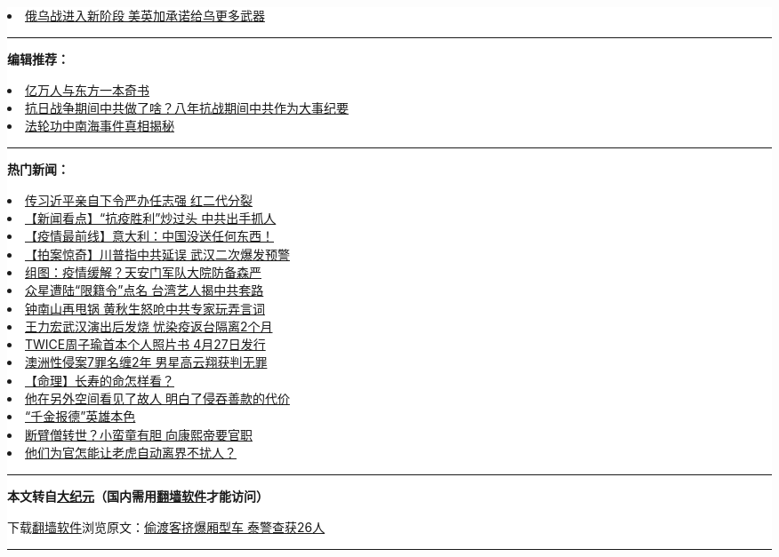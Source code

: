 <li><a href="https://github.com/crgjqw3751/djy/blob/master/gb/22/4/19/n13715517.md#1">俄乌战进入新阶段 美英加承诺给乌更多武器</a></li>
<hr>


<strong>编辑推荐：</strong>
<li><a href="https://github.com/upjkzu3674/djy/blob/master/gb/17/5/26/n9191512.md?dfh#1" target="_blank">亿万人与东方一本奇书</a></li><li><a href="https://github.com/tsiac2612/djy/blob/master/gb/18/12/9/n10899641.md#1" target="_blank">抗日战争期间中共做了啥？八年抗战期间中共作为大事纪要</a></li><li><a href="https://github.com/tsiac2612/djy/blob/master/gb/8/4/26/n2095376.md#1" target="_blank">法轮功中南海事件真相揭秘</a></li>
<hr>

<strong>热门新闻：</strong>
<li><a href="https://github.com/crgjqw3751/djy/blob/master/gb/20/3/20/n11959031.md#1">传习近平亲自下令严办任志强 红二代分裂</a></li>
<li><a href="https://github.com/crgjqw3751/djy/blob/master/gb/20/3/20/n11959110.md#1">【新闻看点】“抗疫胜利”炒过头 中共出手抓人</a></li>
<li><a href="https://github.com/crgjqw3751/djy/blob/master/gb/20/3/20/n11959398.md#1">【疫情最前线】意大利：中国没送任何东西！</a></li>
<li><a href="https://github.com/crgjqw3751/djy/blob/master/gb/20/3/21/n11960123.md#1">【拍案惊奇】川普指中共延误 武汉二次爆发预警</a></li>
<li><a href="https://github.com/crgjqw3751/djy/blob/master/gb/20/3/20/n11959369.md#1">组图：疫情缓解？天安门军队大院防备森严</a></li>
<li><a href="https://github.com/crgjqw3751/djy/blob/master/gb/20/3/20/n11959416.md#1">众星遭陆“限籍令”点名 台湾艺人揭中共套路</a></li>
<li><a href="https://github.com/crgjqw3751/djy/blob/master/gb/20/3/19/n11955678.md#1">钟南山再甩锅 黄秋生怒呛中共专家玩弄言词</a></li>
<li><a href="https://github.com/crgjqw3751/djy/blob/master/gb/20/3/19/n11954954.md#1">王力宏武汉演出后发烧 忧染疫返台隔离2个月</a></li>
<li><a href="https://github.com/crgjqw3751/djy/blob/master/gb/20/3/20/n11958206.md#1">TWICE周子瑜首本个人照片书 4月27日发行</a></li>
<li><a href="https://github.com/crgjqw3751/djy/blob/master/gb/20/3/19/n11955332.md#1">澳洲性侵案7罪名缠2年 男星高云翔获判无罪</a></li>
<li><a href="https://github.com/crgjqw3751/djy/blob/master/gb/20/3/2/n11909598.md#1">【命理】长寿的命怎样看？</a></li>
<li><a href="https://github.com/crgjqw3751/djy/blob/master/gb/20/3/13/n11938995.md#1">他在另外空间看见了故人 明白了侵吞善款的代价</a></li>
<li><a href="https://github.com/crgjqw3751/djy/blob/master/gb/20/3/13/n11938981.md#1">“千金报德”英雄本色</a></li>
<li><a href="https://github.com/crgjqw3751/djy/blob/master/gb/20/3/11/n11933384.md#1">断臂僧转世？小蛮童有胆 向康熙帝要官职</a></li>
<li><a href="https://github.com/crgjqw3751/djy/blob/master/gb/20/3/13/n11937754.md#1">他们为官怎能让老虎自动离界不扰人？</a></li>
<hr>

<strong>本文转自<a href="https://www.epochtimes.com">大纪元</a>（国内需用<a href="https://github.com/crgjqw3751/www/blob/master/README.md#8">翻墙软件</a>才能访问）</strong><p>下载<a href="https://github.com/crgjqw3751/www/blob/master/README.md#8">翻墙软件</a>浏览原文：<a href="https://www.epochtimes.com/gb/15/4/30/n4423806.htm">偷渡客挤爆厢型车 泰警查获26人</a></p><hr>
